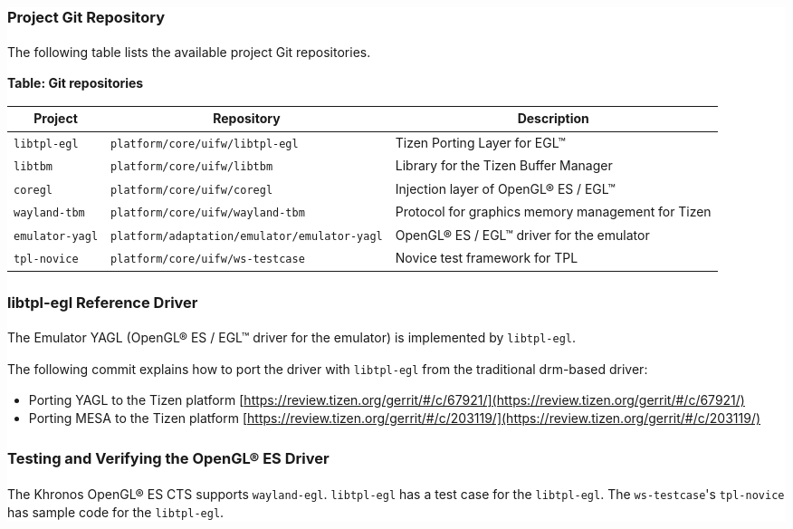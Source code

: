 ### Project Git Repository

The following table lists the available project Git repositories.

**Table: Git repositories**

| Project         | Repository                               | Description                              |
| --------------- | ---------------------------------------- | ---------------------------------------- |
| `libtpl-egl`    | `platform/core/uifw/libtpl-egl`          | Tizen Porting Layer for EGL&trade;       |
| `libtbm`        | `platform/core/uifw/libtbm`              | Library for the Tizen Buffer Manager |
| `coregl`        | `platform/core/uifw/coregl`              | Injection layer of OpenGL&reg; ES / EGL&trade;    |
| `wayland-tbm`   | `platform/core/uifw/wayland-tbm`         | Protocol for graphics memory management for Tizen |
| `emulator-yagl` | `platform/adaptation/emulator/emulator-yagl` | OpenGL&reg; ES / EGL&trade; driver for the emulator  |
| `tpl-novice`    | `platform/core/uifw/ws-testcase`         | Novice test framework for TPL            |

### libtpl-egl Reference Driver

The Emulator YAGL (OpenGL&reg; ES / EGL&trade; driver for the emulator) is implemented by `libtpl-egl`.

The following commit explains how to port the driver with `libtpl-egl` from the traditional drm-based driver:

- Porting YAGL to the Tizen platform [https://review.tizen.org/gerrit/#/c/67921/](https://review.tizen.org/gerrit/#/c/67921/)
- Porting MESA to the Tizen platform [https://review.tizen.org/gerrit/#/c/203119/](https://review.tizen.org/gerrit/#/c/203119/)

### Testing and Verifying the OpenGL&reg; ES Driver

The Khronos OpenGL&reg; ES CTS supports `wayland-egl`. `libtpl-egl` has a test case for the `libtpl-egl`. The `ws-testcase`'s `tpl-novice` has sample code for the `libtpl-egl`.


